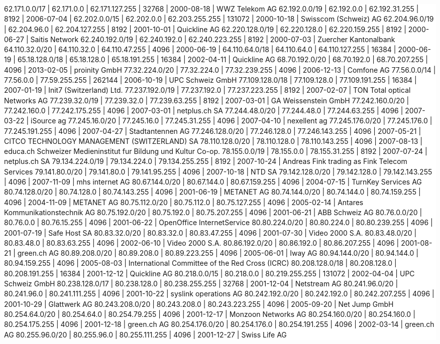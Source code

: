 62.171.0.0/17      | 62.171.0.0      | 62.171.127.255  | 32768      | 2000-08-18  | WWZ Telekom AG
62.192.0.0/19      | 62.192.0.0      | 62.192.31.255   | 8192       | 2006-07-04  | 
62.202.0.0/15      | 62.202.0.0      | 62.203.255.255  | 131072     | 2000-10-18  | Swisscom (Schweiz) AG
62.204.96.0/19     | 62.204.96.0     | 62.204.127.255  | 8192       | 2001-10-01  | Quickline AG
62.220.128.0/19    | 62.220.128.0    | 62.220.159.255  | 8192       | 2000-06-27  | Saitis Network
62.240.192.0/19    | 62.240.192.0    | 62.240.223.255  | 8192       | 2000-07-03  | Zuercher Kantonalbank
64.110.32.0/20     | 64.110.32.0     | 64.110.47.255   | 4096       | 2000-06-19  | 
64.110.64.0/18     | 64.110.64.0     | 64.110.127.255  | 16384      | 2000-06-19  | 
65.18.128.0/18     | 65.18.128.0     | 65.18.191.255   | 16384      | 2002-04-11  | Quickline AG
68.70.192.0/20     | 68.70.192.0     | 68.70.207.255   | 4096       | 2013-02-05  | proinity GmbH
77.32.224.0/20     | 77.32.224.0     | 77.32.239.255   | 4096       | 2006-12-13  | Comfone AG
77.56.0.0/14       | 77.56.0.0       | 77.59.255.255   | 262144     | 2006-10-19  | UPC Schweiz GmbH
77.109.128.0/18    | 77.109.128.0    | 77.109.191.255  | 16384      | 2007-01-19  | Init7 (Switzerland) Ltd.
77.237.192.0/19    | 77.237.192.0    | 77.237.223.255  | 8192       | 2007-02-07  | TON Total optical Networks AG
77.239.32.0/19     | 77.239.32.0     | 77.239.63.255   | 8192       | 2007-03-01  | GA Weissenstein GmbH
77.242.160.0/20    | 77.242.160.0    | 77.242.175.255  | 4096       | 2007-03-01  | netplus.ch SA
77.244.48.0/20     | 77.244.48.0     | 77.244.63.255   | 4096       | 2007-03-22  | iSource ag
77.245.16.0/20     | 77.245.16.0     | 77.245.31.255   | 4096       | 2007-04-10  | nexellent ag
77.245.176.0/20    | 77.245.176.0    | 77.245.191.255  | 4096       | 2007-04-27  | Stadtantennen AG
77.246.128.0/20    | 77.246.128.0    | 77.246.143.255  | 4096       | 2007-05-21  | CITCO TECHNOLOGY MANAGEMENT (SWITZERLAND) SA
78.110.128.0/20    | 78.110.128.0    | 78.110.143.255  | 4096       | 2007-08-13  | educa.ch Schweizer Medieninstitut fur Bildung und Kultur Co-op.
78.155.0.0/19      | 78.155.0.0      | 78.155.31.255   | 8192       | 2007-07-24  | netplus.ch SA
79.134.224.0/19    | 79.134.224.0    | 79.134.255.255  | 8192       | 2007-10-24  | Andreas Fink trading as Fink Telecom Services
79.141.80.0/20     | 79.141.80.0     | 79.141.95.255   | 4096       | 2007-10-18  | NTD SA
79.142.128.0/20    | 79.142.128.0    | 79.142.143.255  | 4096       | 2007-11-09  | mhs internet AG
80.67.144.0/20     | 80.67.144.0     | 80.67.159.255   | 4096       | 2004-07-15  | TurnKey Services AG
80.74.128.0/20     | 80.74.128.0     | 80.74.143.255   | 4096       | 2001-06-19  | METANET AG
80.74.144.0/20     | 80.74.144.0     | 80.74.159.255   | 4096       | 2004-11-09  | METANET AG
80.75.112.0/20     | 80.75.112.0     | 80.75.127.255   | 4096       | 2005-02-14  | Antares Kommunikationstechnik AG
80.75.192.0/20     | 80.75.192.0     | 80.75.207.255   | 4096       | 2001-06-21  | ABB Schweiz AG
80.76.0.0/20       | 80.76.0.0       | 80.76.15.255    | 4096       | 2001-06-22  | OpenOffice InternetService
80.80.224.0/20     | 80.80.224.0     | 80.80.239.255   | 4096       | 2001-07-19  | Safe Host SA
80.83.32.0/20      | 80.83.32.0      | 80.83.47.255    | 4096       | 2001-07-30  | Video 2000 S.A.
80.83.48.0/20      | 80.83.48.0      | 80.83.63.255    | 4096       | 2002-06-10  | Video 2000 S.A.
80.86.192.0/20     | 80.86.192.0     | 80.86.207.255   | 4096       | 2001-08-21  | green.ch AG
80.89.208.0/20     | 80.89.208.0     | 80.89.223.255   | 4096       | 2005-06-01  | Iway AG
80.94.144.0/20     | 80.94.144.0     | 80.94.159.255   | 4096       | 2005-08-03  | International Committee of the Red Cross (ICRC)
80.208.128.0/18    | 80.208.128.0    | 80.208.191.255  | 16384      | 2001-12-12  | Quickline AG
80.218.0.0/15      | 80.218.0.0      | 80.219.255.255  | 131072     | 2002-04-04  | UPC Schweiz GmbH
80.238.128.0/17    | 80.238.128.0    | 80.238.255.255  | 32768      | 2001-12-04  | Netstream AG
80.241.96.0/20     | 80.241.96.0     | 80.241.111.255  | 4096       | 2001-10-22  | syslink operations AG
80.242.192.0/20    | 80.242.192.0    | 80.242.207.255  | 4096       | 2001-10-29  | Glattwerk AG
80.243.208.0/20    | 80.243.208.0    | 80.243.223.255  | 4096       | 2005-09-20  | Net Jump GmbH
80.254.64.0/20     | 80.254.64.0     | 80.254.79.255   | 4096       | 2001-12-17  | Monzoon Networks AG
80.254.160.0/20    | 80.254.160.0    | 80.254.175.255  | 4096       | 2001-12-18  | green.ch AG
80.254.176.0/20    | 80.254.176.0    | 80.254.191.255  | 4096       | 2002-03-14  | green.ch AG
80.255.96.0/20     | 80.255.96.0     | 80.255.111.255  | 4096       | 2001-12-27  | Swiss Life AG
